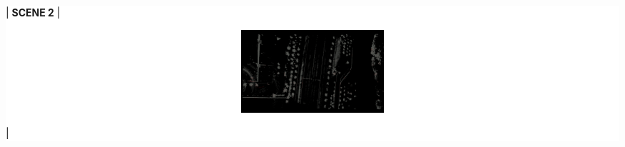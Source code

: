 | **SCENE 2** | <center><figure><img src="https://github.com/Printeger/printeger.github.io/raw/master/_posts/pic/10/23.png" width="200px" ></figure></center> |